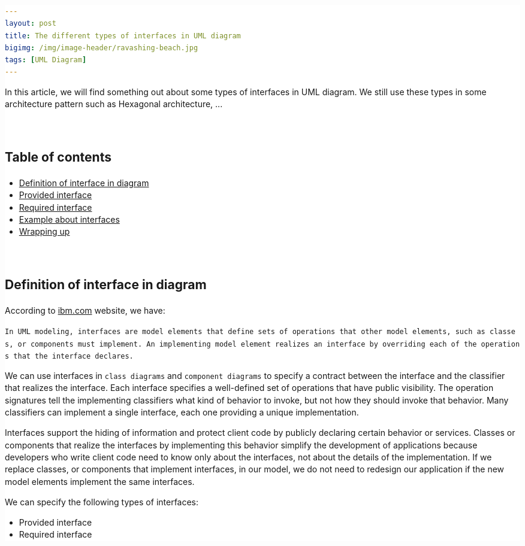 ```yaml
---
layout: post
title: The different types of interfaces in UML diagram
bigimg: /img/image-header/ravashing-beach.jpg
tags: [UML Diagram]
---
```


In this article, we will find something out about some types of interfaces in UML diagram. We still use these types in some architecture pattern such as Hexagonal architecture, ...

<br>

## Table of contents
- [Definition of interface in diagram](#definition-of-interface-in-diagram)
- [Provided interface](#provided-interface)
- [Required interface](#required-interface)
- [Example about interfaces](#example-about-interfaces)
- [Wrapping up](#wrapping-up)


<br>

## Definition of interface in diagram
According to [ibm.com](https://www.ibm.com/support/knowledgecenter/SS8PJ7_9.6.1/com.ibm.xtools.modeler.doc/topics/cinterfc.html) website, we have:

```
In UML modeling, interfaces are model elements that define sets of operations that other model elements, such as classes, or components must implement. An implementing model element realizes an interface by overriding each of the operations that the interface declares.
```

We can use interfaces in ```class diagrams``` and ```component diagrams``` to specify a contract between the interface and the classifier that realizes the interface. Each interface specifies a well-defined set of operations that have public visibility. The operation signatures tell the implementing classifiers what kind of behavior to invoke, but not how they should invoke that behavior. Many classifiers can implement a single interface, each one providing a unique implementation.

Interfaces support the hiding of information and protect client code by publicly declaring certain behavior or services. Classes or components that realize the interfaces by implementing this behavior simplify the development of applications because developers who write client code need to know only about the interfaces, not about the details of the implementation. If we replace classes, or components that implement interfaces, in our model, we do not need to redesign our application if the new model elements implement the same interfaces.

We can specify the following types of interfaces:
- Provided interface
- Required interface
